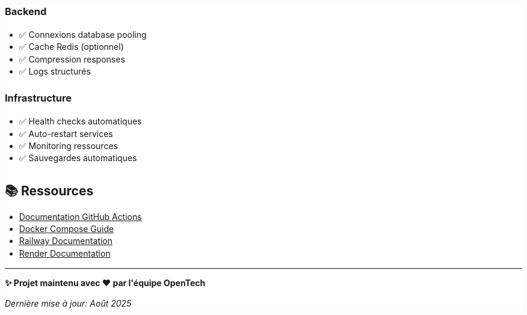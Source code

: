 ### Backend
- ✅ Connexions database pooling
- ✅ Cache Redis (optionnel)
- ✅ Compression responses
- ✅ Logs structurés

### Infrastructure
- ✅ Health checks automatiques
- ✅ Auto-restart services
- ✅ Monitoring ressources
- ✅ Sauvegardes automatiques

## 📚 Ressources

- [Documentation GitHub Actions](https://docs.github.com/en/actions)
- [Docker Compose Guide](https://docs.docker.com/compose/)
- [Railway Documentation](https://docs.railway.app/)
- [Render Documentation](https://render.com/docs)

---

**✨ Projet maintenu avec ❤️ par l'équipe OpenTech**

*Dernière mise à jour: Août 2025*
